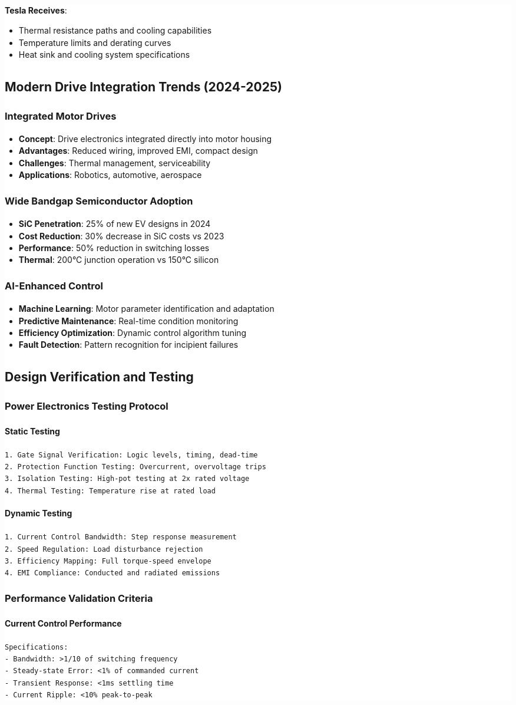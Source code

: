 **Tesla Receives**:
- Thermal resistance paths and cooling capabilities
- Temperature limits and derating curves
- Heat sink and cooling system specifications

## Modern Drive Integration Trends (2024-2025)

### Integrated Motor Drives
- **Concept**: Drive electronics integrated directly into motor housing
- **Advantages**: Reduced wiring, improved EMI, compact design
- **Challenges**: Thermal management, serviceability
- **Applications**: Robotics, automotive, aerospace

### Wide Bandgap Semiconductor Adoption
- **SiC Penetration**: 25% of new EV designs in 2024
- **Cost Reduction**: 30% decrease in SiC costs vs 2023
- **Performance**: 50% reduction in switching losses
- **Thermal**: 200°C junction operation vs 150°C silicon

### AI-Enhanced Control
- **Machine Learning**: Motor parameter identification and adaptation
- **Predictive Maintenance**: Real-time condition monitoring
- **Efficiency Optimization**: Dynamic control algorithm tuning
- **Fault Detection**: Pattern recognition for incipient failures

## Design Verification and Testing

### Power Electronics Testing Protocol

#### **Static Testing**
```
1. Gate Signal Verification: Logic levels, timing, dead-time
2. Protection Function Testing: Overcurrent, overvoltage trips
3. Isolation Testing: High-pot testing at 2x rated voltage
4. Thermal Testing: Temperature rise at rated load
```

#### **Dynamic Testing**  
```
1. Current Control Bandwidth: Step response measurement
2. Speed Regulation: Load disturbance rejection
3. Efficiency Mapping: Full torque-speed envelope
4. EMI Compliance: Conducted and radiated emissions
```

### Performance Validation Criteria

#### **Current Control Performance**
```
Specifications:
- Bandwidth: >1/10 of switching frequency
- Steady-state Error: <1% of commanded current
- Transient Response: <1ms settling time
- Current Ripple: <10% peak-to-peak
```
